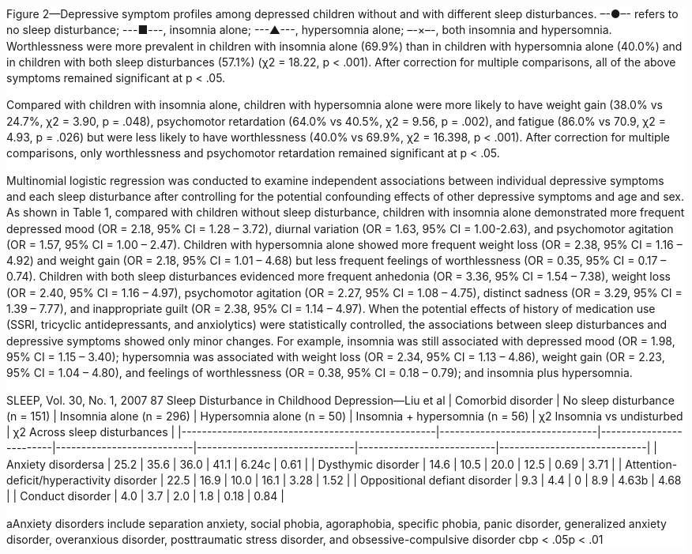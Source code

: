 Figure 2—Depressive symptom profiles among depressed children without and with different sleep disturbances. –-●–- refers to no sleep disturbance; ---■---, insomnia alone; ---▲---, hypersomnia alone; –-×–-, both insomnia and hypersomnia. Worthlessness were more prevalent in children with insomnia alone (69.9%) than in children with hypersomnia alone (40.0%) and in children with both sleep disturbances (57.1%) (χ2 = 18.22, p < .001). After correction for multiple comparisons, all of the above symptoms remained significant at p < .05.

Compared with children with insomnia alone, children with hypersomnia alone were more likely to have weight gain (38.0% vs 24.7%, χ2 = 3.90, p = .048), psychomotor retardation (64.0% vs 40.5%, χ2 = 9.56, p = .002), and fatigue (86.0% vs 70.9, χ2 = 4.93, p = .026) but were less likely to have worthlessness (40.0% vs 69.9%, χ2 = 16.398, p < .001). After correction for multiple comparisons, only worthlessness and psychomotor retardation remained significant at p < .05.

Multinomial logistic regression was conducted to examine independent associations between individual depressive symptoms and each sleep disturbance after controlling for the potential confounding effects of other depressive symptoms and age and sex. As shown in Table 1, compared with children without sleep disturbance, children with insomnia alone demonstrated more frequent depressed mood (OR = 2.18, 95% CI = 1.28 – 3.72), diurnal variation (OR = 1.63, 95% CI = 1.00-2.63), and psychomotor agitation (OR = 1.57, 95% CI = 1.00 – 2.47). Children with hypersomnia alone showed more frequent weight loss (OR = 2.38, 95% CI = 1.16 – 4.92) and weight gain (OR = 2.18, 95% CI = 1.01 – 4.68) but less frequent feelings of worthlessness (OR = 0.35, 95% CI = 0.17 – 0.74). Children with both sleep disturbances evidenced more frequent anhedonia (OR = 3.36, 95% CI = 1.54 – 7.38), weight loss (OR = 2.40, 95% CI = 1.16 – 4.97), psychomotor agitation (OR = 2.27, 95% CI = 1.08 – 4.75), distinct sadness (OR = 3.29, 95% CI = 1.39 – 7.77), and inappropriate guilt (OR = 2.38, 95% CI = 1.14 – 4.97). When the potential effects of history of medication use (SSRI, tricyclic antidepressants, and anxiolytics) were statistically controlled, the associations between sleep disturbances and depressive symptoms showed only minor changes. For example, insomnia was still associated with depressed mood (OR = 1.98, 95% CI = 1.15 – 3.40); hypersomnia was associated with weight loss (OR = 2.34, 95% CI = 1.13 – 4.86), weight gain (OR = 2.23, 95% CI = 1.04 – 4.80), and feelings of worthlessness (OR = 0.38, 95% CI = 0.18 – 0.79); and insomnia plus hypersomnia.

SLEEP, Vol. 30, No. 1, 2007 87 Sleep Disturbance in Childhood Depression—Liu et al | Comorbid disorder                                 | No sleep disturbance (n = 151) | Insomnia alone (n = 296) | Hypersomnia alone (n = 50) | Insomnia + hypersomnia (n = 56) | χ2 Insomnia vs undisturbed | χ2 Across sleep disturbances |
|--------------------------------------------------|-------------------------------|-------------------------|---------------------------|-------------------------------|---------------------------|-----------------------------|
| Anxiety disordersa                                | 25.2                          | 35.6                    | 36.0                      | 41.1                          | 6.24c                    | 0.61                        |
| Dysthymic disorder                                | 14.6                          | 10.5                    | 20.0                      | 12.5                          | 0.69                     | 3.71                        |
| Attention-deficit/hyperactivity disorder          | 22.5                          | 16.9                    | 10.0                      | 16.1                          | 3.28                     | 1.52                        |
| Oppositional defiant disorder                      | 9.3                           | 4.4                     | 0                         | 8.9                           | 4.63b                    | 4.68                        |
| Conduct disorder                                   | 4.0                           | 3.7                     | 2.0                       | 1.8                           | 0.18                     | 0.84                        |

aAnxiety disorders include separation anxiety, social phobia, agoraphobia, specific phobia, panic disorder, generalized anxiety disorder, overanxious disorder, posttraumatic stress disorder, and obsessive-compulsive disorder
cbp < .05p < .01
